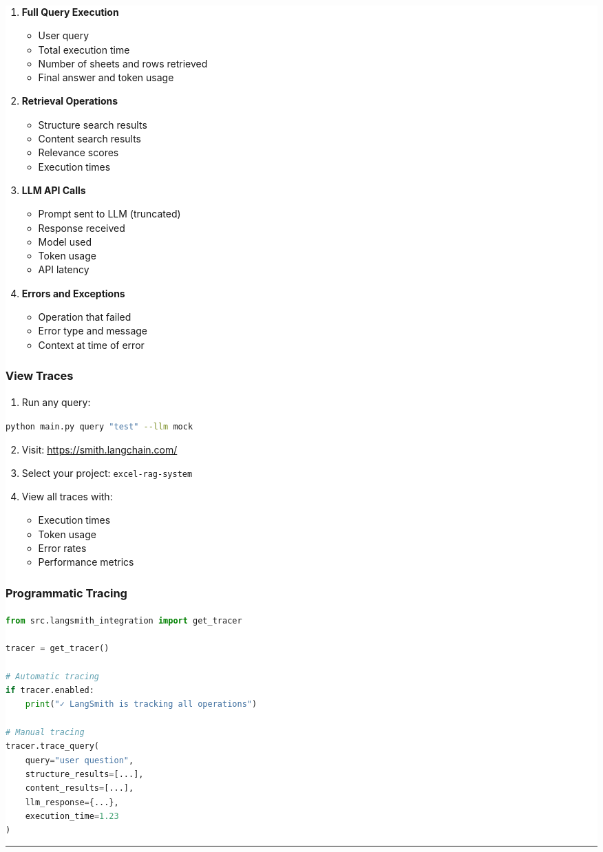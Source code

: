 1. **Full Query Execution**
   - User query
   - Total execution time
   - Number of sheets and rows retrieved
   - Final answer and token usage

2. **Retrieval Operations**
   - Structure search results
   - Content search results
   - Relevance scores
   - Execution times

3. **LLM API Calls**
   - Prompt sent to LLM (truncated)
   - Response received
   - Model used
   - Token usage
   - API latency

4. **Errors and Exceptions**
   - Operation that failed
   - Error type and message
   - Context at time of error

### View Traces

1. Run any query:
```bash
python main.py query "test" --llm mock
```

2. Visit: https://smith.langchain.com/

3. Select your project: `excel-rag-system`

4. View all traces with:
   - Execution times
   - Token usage
   - Error rates
   - Performance metrics

### Programmatic Tracing

```python
from src.langsmith_integration import get_tracer

tracer = get_tracer()

# Automatic tracing
if tracer.enabled:
    print("✓ LangSmith is tracking all operations")

# Manual tracing
tracer.trace_query(
    query="user question",
    structure_results=[...],
    content_results=[...],
    llm_response={...},
    execution_time=1.23
)
```

---